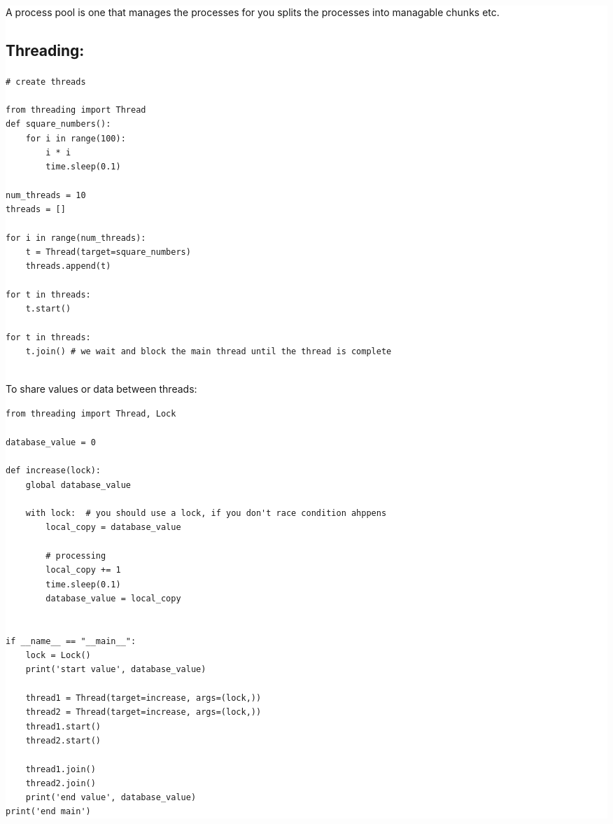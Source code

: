 A process pool is one that manages the processes for you splits the processes into managable chunks etc.

## Threading:
```
# create threads  

from threading import Thread  
def square_numbers():  
    for i in range(100):  
        i * i  
        time.sleep(0.1)  
        
num_threads = 10  
threads = [] 

for i in range(num_threads):  
    t = Thread(target=square_numbers)  
    threads.append(t)  
  
for t in threads:  
    t.start()  
  
for t in threads:  
    t.join() # we wait and block the main thread until the thread is complete
    
```

To share values or data between threads:
```
from threading import Thread, Lock  
  
database_value = 0

def increase(lock):  
    global database_value  
  
    with lock:  # you should use a lock, if you don't race condition ahppens
        local_copy = database_value  
  
        # processing  
        local_copy += 1  
        time.sleep(0.1)  
        database_value = local_copy  
  
  
if __name__ == "__main__":  
    lock = Lock()  
    print('start value', database_value)  
  
    thread1 = Thread(target=increase, args=(lock,))  
    thread2 = Thread(target=increase, args=(lock,))  
    thread1.start()  
    thread2.start()  
  
    thread1.join()  
    thread2.join()  
    print('end value', database_value)  
print('end main')

```
